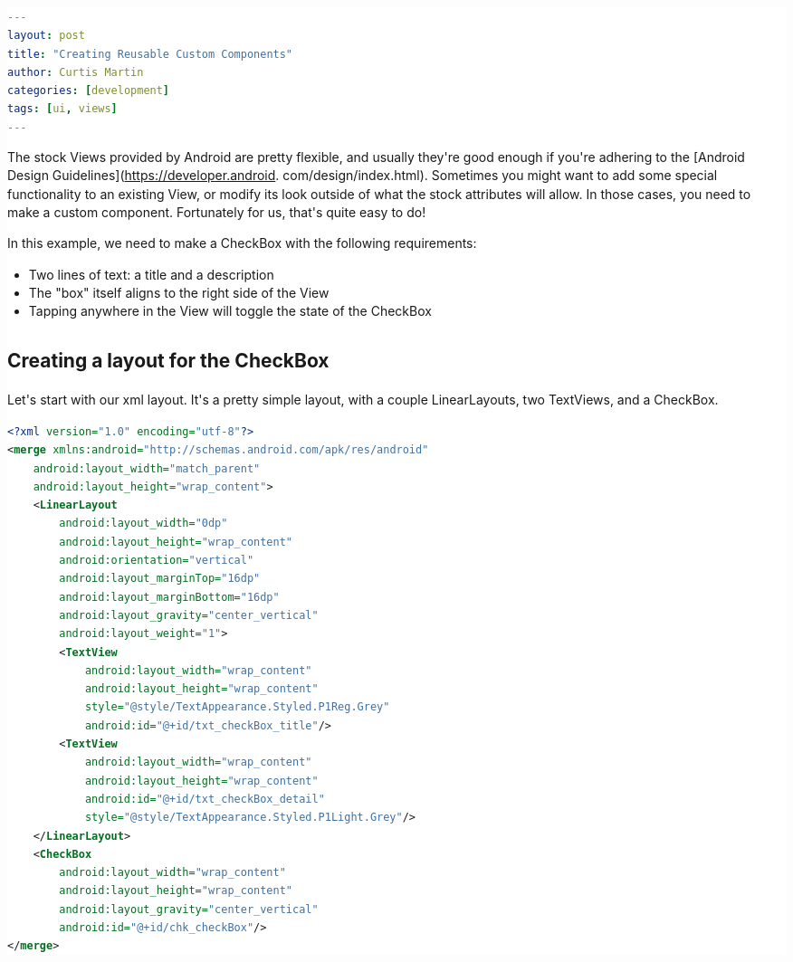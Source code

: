 ```yaml
---
layout: post
title: "Creating Reusable Custom Components"
author: Curtis Martin
categories: [development]
tags: [ui, views]
---
```


The stock Views provided by Android are pretty flexible, and usually they're good enough if you're adhering to the [Android Design Guidelines](https://developer.android.
com/design/index.html). Sometimes you might want to add some special functionality to an existing View, or modify its look outside of what the stock attributes will allow. 
In those cases, you need to make a custom component. Fortunately for us, that's quite easy to do!

In this example, we need to make a CheckBox with the following requirements:
* Two lines of text: a title and a description
* The "box" itself aligns to the right side of the View
* Tapping anywhere in the View will toggle the state of the CheckBox



## Creating a layout for the CheckBox

Let's start with our xml layout. It's a pretty simple layout, with a couple LinearLayouts, two TextViews, and a CheckBox.

```xml
<?xml version="1.0" encoding="utf-8"?>
<merge xmlns:android="http://schemas.android.com/apk/res/android"
    android:layout_width="match_parent"
    android:layout_height="wrap_content">
    <LinearLayout
        android:layout_width="0dp"
        android:layout_height="wrap_content"
        android:orientation="vertical"
        android:layout_marginTop="16dp"
        android:layout_marginBottom="16dp"
        android:layout_gravity="center_vertical"
        android:layout_weight="1">
        <TextView
            android:layout_width="wrap_content"
            android:layout_height="wrap_content"
            style="@style/TextAppearance.Styled.P1Reg.Grey"
            android:id="@+id/txt_checkBox_title"/>
        <TextView
            android:layout_width="wrap_content"
            android:layout_height="wrap_content"
            android:id="@+id/txt_checkBox_detail"
            style="@style/TextAppearance.Styled.P1Light.Grey"/>
    </LinearLayout>
    <CheckBox
        android:layout_width="wrap_content"
        android:layout_height="wrap_content"
        android:layout_gravity="center_vertical"
        android:id="@+id/chk_checkBox"/>
</merge>
```
